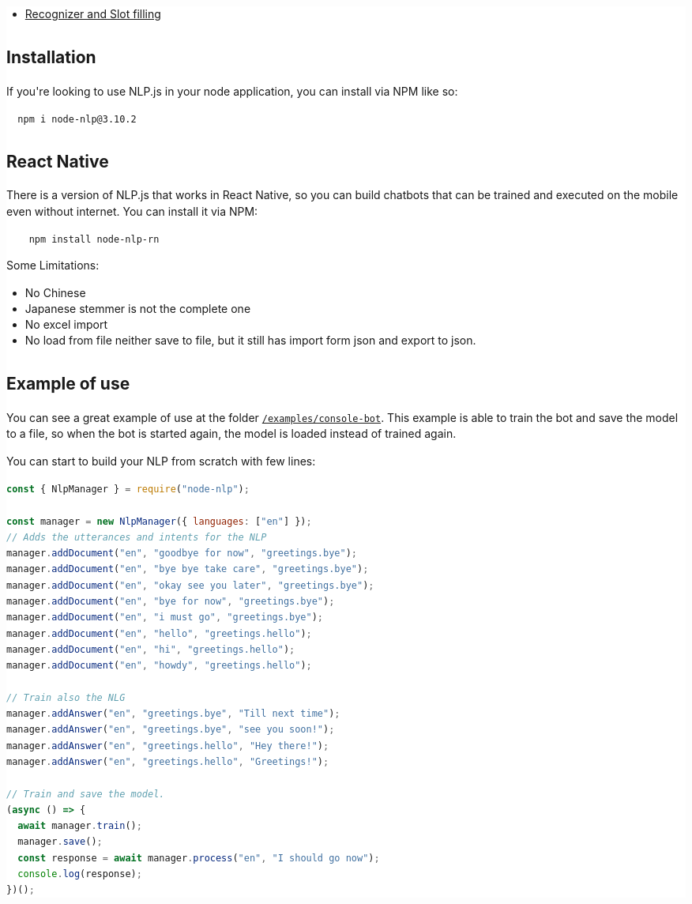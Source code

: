   - [Recognizer and Slot filling](microsoft-bot-framework.md#recognizer-and-slot-filling)
  

## Installation

If you're looking to use NLP.js in your node application, you can install via NPM like so:

```bash
  npm i node-nlp@3.10.2
```

## React Native

There is a version of NLP.js that works in React Native, so you can build chatbots that can be trained and executed on the mobile even without internet. You can install it via NPM:

```bash
    npm install node-nlp-rn
```

Some Limitations:

- No Chinese
- Japanese stemmer is not the complete one
- No excel import
- No load from file neither save to file, but it still has import form json and export to json.

## Example of use

You can see a great example of use at the folder [`/examples/console-bot`](https://github.com/axa-group/nlp.js/tree/v3.x/examples/console-bot). This example is able to train the bot and save the model to a file, so when the bot is started again, the model is loaded instead of trained again.

You can start to build your NLP from scratch with few lines:

```javascript
const { NlpManager } = require("node-nlp");

const manager = new NlpManager({ languages: ["en"] });
// Adds the utterances and intents for the NLP
manager.addDocument("en", "goodbye for now", "greetings.bye");
manager.addDocument("en", "bye bye take care", "greetings.bye");
manager.addDocument("en", "okay see you later", "greetings.bye");
manager.addDocument("en", "bye for now", "greetings.bye");
manager.addDocument("en", "i must go", "greetings.bye");
manager.addDocument("en", "hello", "greetings.hello");
manager.addDocument("en", "hi", "greetings.hello");
manager.addDocument("en", "howdy", "greetings.hello");

// Train also the NLG
manager.addAnswer("en", "greetings.bye", "Till next time");
manager.addAnswer("en", "greetings.bye", "see you soon!");
manager.addAnswer("en", "greetings.hello", "Hey there!");
manager.addAnswer("en", "greetings.hello", "Greetings!");

// Train and save the model.
(async () => {
  await manager.train();
  manager.save();
  const response = await manager.process("en", "I should go now");
  console.log(response);
})();
```
